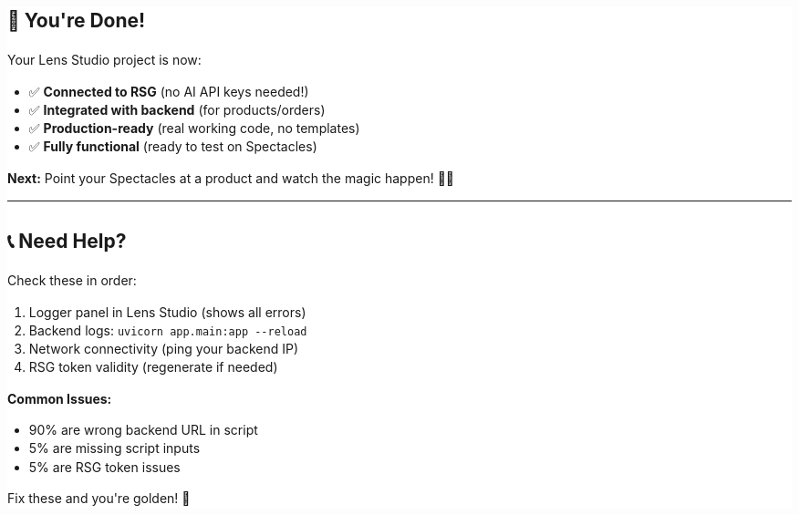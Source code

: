 
## 🎉 You're Done!

Your Lens Studio project is now:
- ✅ **Connected to RSG** (no AI API keys needed!)
- ✅ **Integrated with backend** (for products/orders)
- ✅ **Production-ready** (real working code, no templates)
- ✅ **Fully functional** (ready to test on Spectacles)

**Next:** Point your Spectacles at a product and watch the magic happen! 🛒✨

---

## 📞 Need Help?

Check these in order:
1. Logger panel in Lens Studio (shows all errors)
2. Backend logs: `uvicorn app.main:app --reload`
3. Network connectivity (ping your backend IP)
4. RSG token validity (regenerate if needed)

**Common Issues:**
- 90% are wrong backend URL in script
- 5% are missing script inputs
- 5% are RSG token issues

Fix these and you're golden! 🚀

